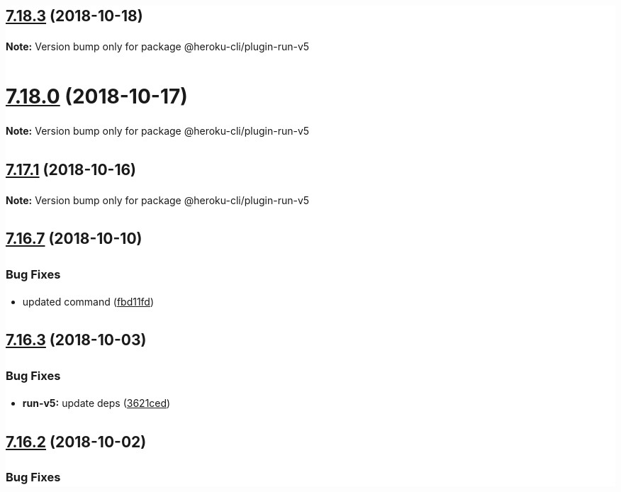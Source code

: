 
## [7.18.3](https://github.com/heroku/cli/compare/v7.18.2...v7.18.3) (2018-10-18)

**Note:** Version bump only for package @heroku-cli/plugin-run-v5





# [7.18.0](https://github.com/heroku/cli/compare/v7.17.2...v7.18.0) (2018-10-17)

**Note:** Version bump only for package @heroku-cli/plugin-run-v5





## [7.17.1](https://github.com/heroku/cli/compare/v7.17.0...v7.17.1) (2018-10-16)

**Note:** Version bump only for package @heroku-cli/plugin-run-v5





## [7.16.7](https://github.com/heroku/cli/compare/v7.16.6...v7.16.7) (2018-10-10)


### Bug Fixes

* updated command ([fbd11fd](https://github.com/heroku/cli/commit/fbd11fd))





<a name="7.16.3"></a>
## [7.16.3](https://github.com/heroku/cli/compare/v7.16.2...v7.16.3) (2018-10-03)


### Bug Fixes

* **run-v5:** update deps ([3621ced](https://github.com/heroku/cli/commit/3621ced))




<a name="7.16.2"></a>
## [7.16.2](https://github.com/heroku/cli/compare/v7.16.1...v7.16.2) (2018-10-02)


### Bug Fixes
